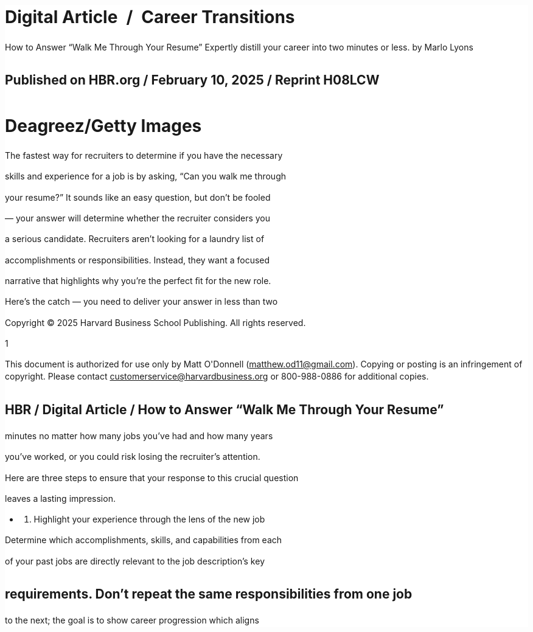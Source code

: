 # Digital Article / Career Transitions

How to Answer “Walk Me Through Your Resume” Expertly distill your career into two minutes or less. by Marlo Lyons

## Published on HBR.org / February 10, 2025 / Reprint H08LCW

# Deagreez/Getty Images

The fastest way for recruiters to determine if you have the necessary

skills and experience for a job is by asking, “Can you walk me through

your resume?” It sounds like an easy question, but don’t be fooled

— your answer will determine whether the recruiter considers you

a serious candidate. Recruiters aren’t looking for a laundry list of

accomplishments or responsibilities. Instead, they want a focused

narrative that highlights why you’re the perfect ﬁt for the new role.

Here’s the catch — you need to deliver your answer in less than two

Copyright © 2025 Harvard Business School Publishing. All rights reserved.

1

This document is authorized for use only by Matt O'Donnell (matthew.od11@gmail.com). Copying or posting is an infringement of copyright. Please contact customerservice@harvardbusiness.org or 800-988-0886 for additional copies.

## HBR / Digital Article / How to Answer “Walk Me Through Your Resume”

minutes no matter how many jobs you’ve had and how many years

you’ve worked, or you could risk losing the recruiter’s attention.

Here are three steps to ensure that your response to this crucial question

leaves a lasting impression.

- 1. Highlight your experience through the lens of the new job

Determine which accomplishments, skills, and capabilities from each

of your past jobs are directly relevant to the job description’s key

## requirements. Don’t repeat the same responsibilities from one job

to the next; the goal is to show career progression which aligns
